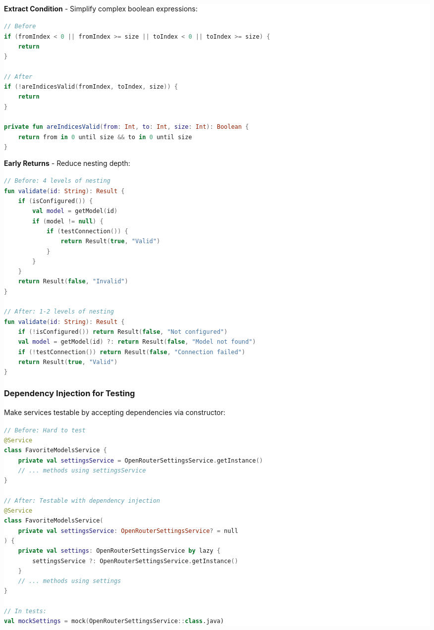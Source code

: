 **Extract Condition** - Simplify complex boolean expressions:
```kotlin
// Before
if (fromIndex < 0 || fromIndex >= size || toIndex < 0 || toIndex >= size) {
    return
}

// After
if (!areIndicesValid(fromIndex, toIndex, size)) {
    return
}

private fun areIndicesValid(from: Int, to: Int, size: Int): Boolean {
    return from in 0 until size && to in 0 until size
}
```

**Early Returns** - Reduce nesting depth:
```kotlin
// Before: 4 levels of nesting
fun validate(id: String): Result {
    if (isConfigured()) {
        val model = getModel(id)
        if (model != null) {
            if (testConnection()) {
                return Result(true, "Valid")
            }
        }
    }
    return Result(false, "Invalid")
}

// After: 1-2 levels of nesting
fun validate(id: String): Result {
    if (!isConfigured()) return Result(false, "Not configured")
    val model = getModel(id) ?: return Result(false, "Model not found")
    if (!testConnection()) return Result(false, "Connection failed")
    return Result(true, "Valid")
}
```

### Dependency Injection for Testing

Make services testable by accepting dependencies via constructor:

```kotlin
// Before: Hard to test
@Service
class FavoriteModelsService {
    private val settingsService = OpenRouterSettingsService.getInstance()
    // ... methods using settingsService
}

// After: Testable with dependency injection
@Service
class FavoriteModelsService(
    private val settingsService: OpenRouterSettingsService? = null
) {
    private val settings: OpenRouterSettingsService by lazy {
        settingsService ?: OpenRouterSettingsService.getInstance()
    }
    // ... methods using settings
}

// In tests:
val mockSettings = mock(OpenRouterSettingsService::class.java)
```